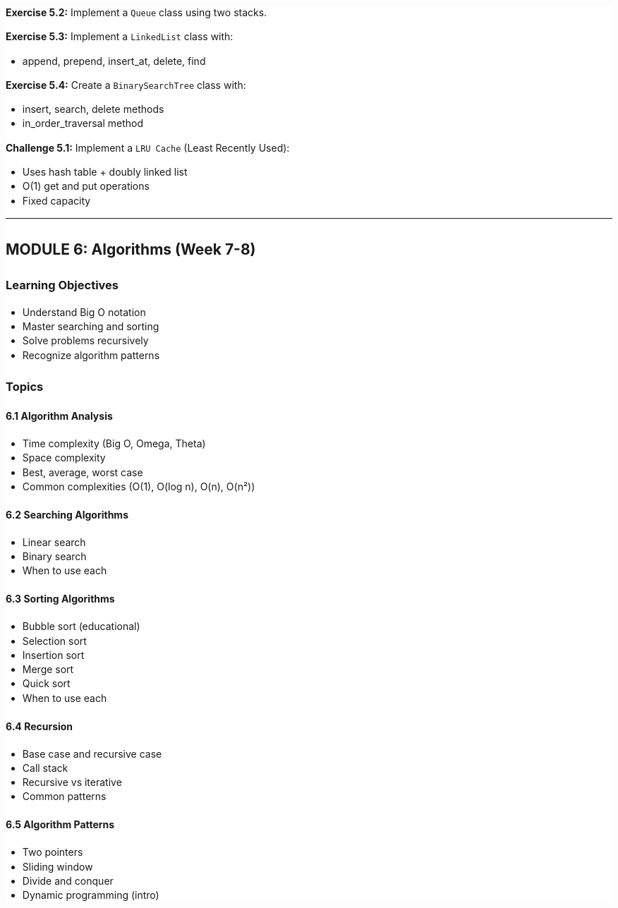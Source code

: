 **Exercise 5.2:** Implement a `Queue` class using two stacks.

**Exercise 5.3:** Implement a `LinkedList` class with:
- append, prepend, insert_at, delete, find

**Exercise 5.4:** Create a `BinarySearchTree` class with:
- insert, search, delete methods
- in_order_traversal method

**Challenge 5.1:** Implement a `LRU Cache` (Least Recently Used):
- Uses hash table + doubly linked list
- O(1) get and put operations
- Fixed capacity

---

## MODULE 6: Algorithms (Week 7-8)

### Learning Objectives
- Understand Big O notation
- Master searching and sorting
- Solve problems recursively
- Recognize algorithm patterns

### Topics

#### 6.1 Algorithm Analysis
- Time complexity (Big O, Omega, Theta)
- Space complexity
- Best, average, worst case
- Common complexities (O(1), O(log n), O(n), O(n²))

#### 6.2 Searching Algorithms
- Linear search
- Binary search
- When to use each

#### 6.3 Sorting Algorithms
- Bubble sort (educational)
- Selection sort
- Insertion sort
- Merge sort
- Quick sort
- When to use each

#### 6.4 Recursion
- Base case and recursive case
- Call stack
- Recursive vs iterative
- Common patterns

#### 6.5 Algorithm Patterns
- Two pointers
- Sliding window
- Divide and conquer
- Dynamic programming (intro)

